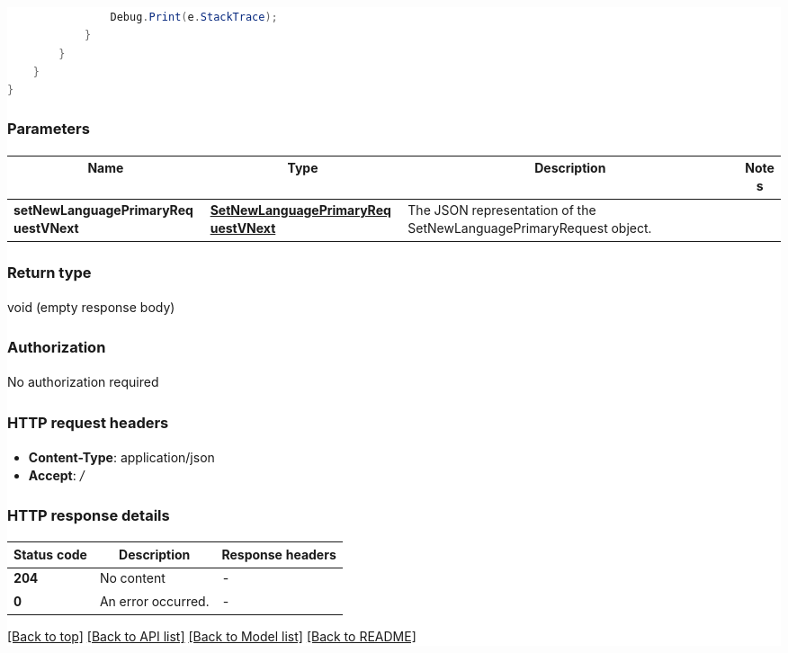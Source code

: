 ```csharp
                Debug.Print(e.StackTrace);
            }
        }
    }
}
```

### Parameters

Name | Type | Description  | Notes
------------- | ------------- | ------------- | -------------
 **setNewLanguagePrimaryRequestVNext** | [**SetNewLanguagePrimaryRequestVNext**](SetNewLanguagePrimaryRequestVNext.md)| The JSON representation of the SetNewLanguagePrimaryRequest object. | 

### Return type

void (empty response body)

### Authorization

No authorization required

### HTTP request headers

 - **Content-Type**: application/json
 - **Accept**: */*


### HTTP response details
| Status code | Description | Response headers |
|-------------|-------------|------------------|
| **204** | No content |  -  |
| **0** | An error occurred. |  -  |

[[Back to top]](#) [[Back to API list]](../README.md#documentation-for-api-endpoints) [[Back to Model list]](../README.md#documentation-for-models) [[Back to README]](../README.md)

